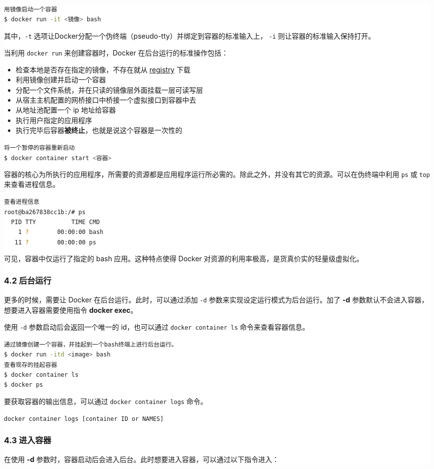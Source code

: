 ```bash
用镜像启动一个容器
$ docker run -it <镜像> bash
```

其中，`-t` 选项让Docker分配一个伪终端（pseudo-tty）并绑定到容器的标准输入上， `-i` 则让容器的标准输入保持打开。

当利用 `docker run` 来创建容器时，Docker 在后台运行的标准操作包括：

- 检查本地是否存在指定的镜像，不存在就从 [registry](https://vuepress.mirror.docker-practice.com/repository/) 下载
- 利用镜像创建并启动一个容器
- 分配一个文件系统，并在只读的镜像层外面挂载一层可读写层
- 从宿主主机配置的网桥接口中桥接一个虚拟接口到容器中去
- 从地址池配置一个 ip 地址给容器
- 执行用户指定的应用程序
- 执行完毕后容器**被终止**，也就是说这个容器是一次性的

```bash
将一个暂停的容器重新启动
$ docker container start <容器>
```

容器的核心为所执行的应用程序，所需要的资源都是应用程序运行所必需的。除此之外，并没有其它的资源。可以在伪终端中利用 `ps` 或 `top` 来查看进程信息。

```bash
查看进程信息
root@ba267838cc1b:/# ps
  PID TTY          TIME CMD
    1 ?        00:00:00 bash
   11 ?        00:00:00 ps
```

可见，容器中仅运行了指定的 bash 应用。这种特点使得 Docker 对资源的利用率极高，是货真价实的轻量级虚拟化。

### 4.2 后台运行

更多的时候，需要让 Docker 在后台运行。此时，可以通过添加 `-d` 参数来实现设定运行模式为后台运行。加了 **-d** 参数默认不会进入容器，想要进入容器需要使用指令 **docker exec**。

使用 `-d` 参数启动后会返回一个唯一的 id，也可以通过 `docker container ls` 命令来查看容器信息。

```bash
通过镜像创建一个容器，并挂起到一个bash终端上进行后台运行。
$ docker run -itd <image> bash
查看现存的挂起容器
$ docker container ls
$ docker ps
```

要获取容器的输出信息，可以通过 `docker container logs` 命令。

```bash
docker container logs [container ID or NAMES]
```

### 4.3 进入容器

在使用 **-d** 参数时，容器启动后会进入后台。此时想要进入容器，可以通过以下指令进入：
